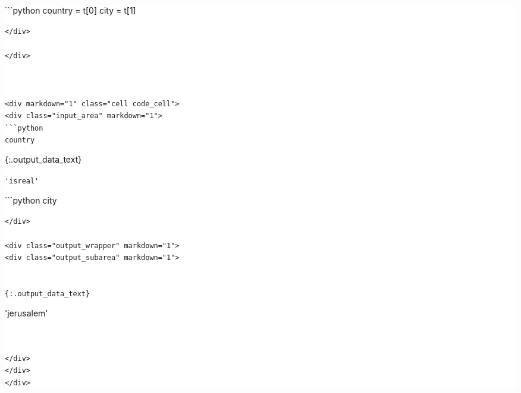 
</div>
</div>
</div>



<div markdown="1" class="cell code_cell">
<div class="input_area" markdown="1">
```python
country = t[0]
city = t[1]

```
</div>

</div>



<div markdown="1" class="cell code_cell">
<div class="input_area" markdown="1">
```python
country

```
</div>

<div class="output_wrapper" markdown="1">
<div class="output_subarea" markdown="1">


{:.output_data_text}
```
'isreal'
```


</div>
</div>
</div>



<div markdown="1" class="cell code_cell">
<div class="input_area" markdown="1">
```python
city

```
</div>

<div class="output_wrapper" markdown="1">
<div class="output_subarea" markdown="1">


{:.output_data_text}
```
'jerusalem'
```


</div>
</div>
</div>

